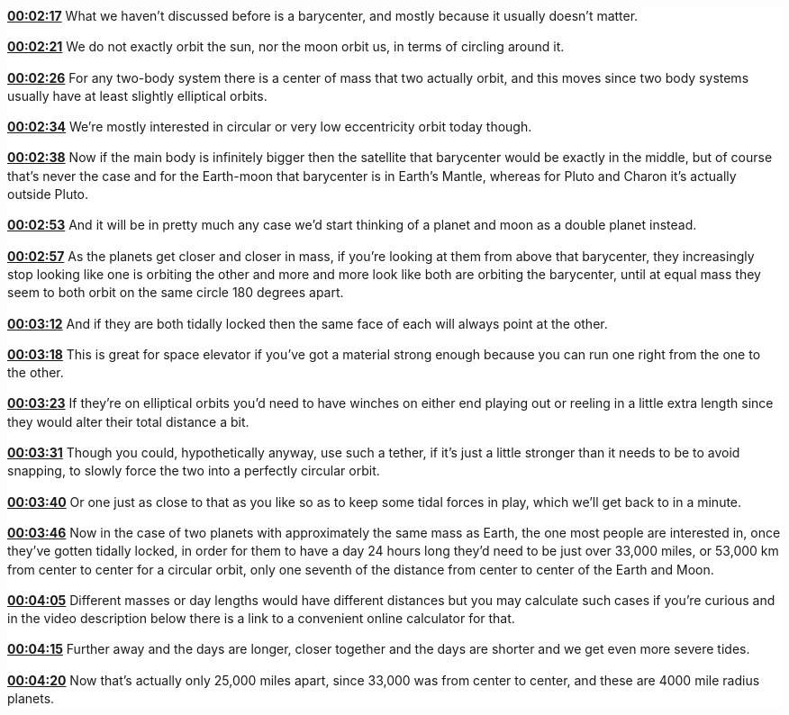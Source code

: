 **[00:02:17](https://youtube.com/watch?v=lgkqbHJczWs&t=00h02m17s)**  What we haven’t discussed before is a barycenter, and mostly because it usually doesn’t matter. 

**[00:02:21](https://youtube.com/watch?v=lgkqbHJczWs&t=00h02m21s)**  We do not exactly orbit the sun, nor the moon orbit us, in terms of circling around it. 

**[00:02:26](https://youtube.com/watch?v=lgkqbHJczWs&t=00h02m26s)**  For any two-body system there is a center of mass that two actually orbit, and this moves since two body systems usually have at least slightly elliptical orbits. 

**[00:02:34](https://youtube.com/watch?v=lgkqbHJczWs&t=00h02m34s)**  We’re mostly interested in circular or very low eccentricity orbit today though. 

**[00:02:38](https://youtube.com/watch?v=lgkqbHJczWs&t=00h02m38s)**  Now if the main body is infinitely bigger then the satellite that barycenter would be exactly in the middle, but of course that’s never the case and for the Earth-moon that barycenter is in Earth’s Mantle, whereas for Pluto and Charon it’s actually outside Pluto. 

**[00:02:53](https://youtube.com/watch?v=lgkqbHJczWs&t=00h02m53s)**  And it will be in pretty much any case we’d start thinking of a planet and moon as a double planet instead. 

**[00:02:57](https://youtube.com/watch?v=lgkqbHJczWs&t=00h02m57s)**  As the planets get closer and closer in mass, if you’re looking at them from above that barycenter, they increasingly stop looking like one is orbiting the other and more and more look like both are orbiting the barycenter, until at equal mass they seem to both orbit on the same circle 180 degrees apart. 

**[00:03:12](https://youtube.com/watch?v=lgkqbHJczWs&t=00h03m12s)**  And if they are both tidally locked then the same face of each will always point at the other. 

**[00:03:18](https://youtube.com/watch?v=lgkqbHJczWs&t=00h03m18s)**  This is great for space elevator if you’ve got a material strong enough because you can run one right from the one to the other. 

**[00:03:23](https://youtube.com/watch?v=lgkqbHJczWs&t=00h03m23s)**  If they’re on elliptical orbits you’d need to have winches on either end playing out or reeling in a little extra length since they would alter their total distance a bit. 

**[00:03:31](https://youtube.com/watch?v=lgkqbHJczWs&t=00h03m31s)**  Though you could, hypothetically anyway, use such a tether, if it’s just a little stronger than it needs to be to avoid snapping, to slowly force the two into a perfectly circular orbit. 

**[00:03:40](https://youtube.com/watch?v=lgkqbHJczWs&t=00h03m40s)**  Or one just as close to that as you like so as to keep some tidal forces in play, which we’ll get back to in a minute. 

**[00:03:46](https://youtube.com/watch?v=lgkqbHJczWs&t=00h03m46s)**  Now in the case of two planets with approximately the same mass as Earth, the one most people are interested in, once they’ve gotten tidally locked, in order for them to have a day 24 hours long they’d need to be just over 33,000 miles, or 53,000 km from center to center for a circular orbit, only one seventh of the distance from center to center of the Earth and Moon. 

**[00:04:05](https://youtube.com/watch?v=lgkqbHJczWs&t=00h04m05s)**  Different masses or day lengths would have different distances but you may calculate such cases if you’re curious and in the video description below there is a link to a convenient online calculator for that. 

**[00:04:15](https://youtube.com/watch?v=lgkqbHJczWs&t=00h04m15s)**  Further away and the days are longer, closer together and the days are shorter and we get even more severe tides. 

**[00:04:20](https://youtube.com/watch?v=lgkqbHJczWs&t=00h04m20s)**  Now that’s actually only 25,000 miles apart, since 33,000 was from center to center, and these are 4000 mile radius planets. 
